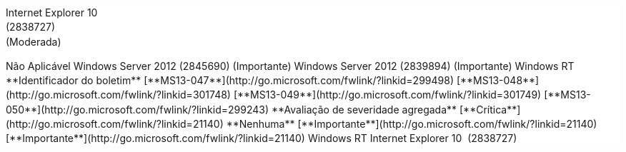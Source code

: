 Internet Explorer 10   
(2838727)  
(Moderada)
</td>
<td style="border:1px solid black;">
Não Aplicável
</td>
<td style="border:1px solid black;">
Windows Server 2012  
(2845690)  
(Importante)
</td>
<td style="border:1px solid black;">
Windows Server 2012  
(2839894)  
(Importante)
</td>
</tr>
<tr>
<th colspan="5">
Windows RT
</th>
</tr>
<tr class="alternateRow">
<td style="border:1px solid black;">
**Identificador do boletim**
</td>
<td style="border:1px solid black;">
[**MS13-047**](http://go.microsoft.com/fwlink/?linkid=299498)
</td>
<td style="border:1px solid black;">
[**MS13-048**](http://go.microsoft.com/fwlink/?linkid=301748)
</td>
<td style="border:1px solid black;">
[**MS13-049**](http://go.microsoft.com/fwlink/?linkid=301749)
</td>
<td style="border:1px solid black;">
[**MS13-050**](http://go.microsoft.com/fwlink/?linkid=299243)
</td>
</tr>
<tr>
<td style="border:1px solid black;">
**Avaliação de severidade agregada**
</td>
<td style="border:1px solid black;">
[**Crítica**](http://go.microsoft.com/fwlink/?linkid=21140)
</td>
<td style="border:1px solid black;">
**Nenhuma**
</td>
<td style="border:1px solid black;">
[**Importante**](http://go.microsoft.com/fwlink/?linkid=21140)
</td>
<td style="border:1px solid black;">
[**Importante**](http://go.microsoft.com/fwlink/?linkid=21140)
</td>
</tr>
<tr class="alternateRow">
<td style="border:1px solid black;">
Windows RT
</td>
<td style="border:1px solid black;">
Internet Explorer 10   
(2838727)  